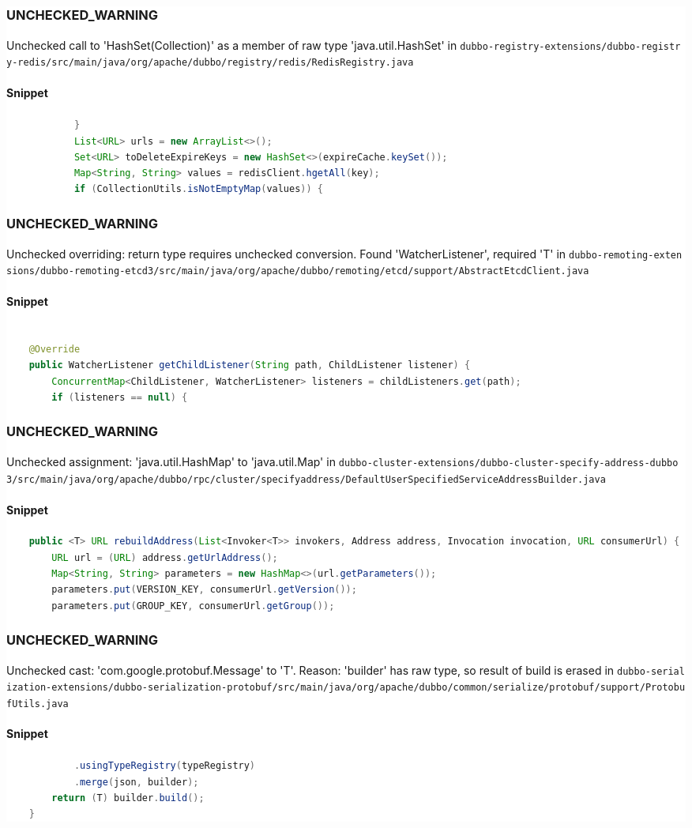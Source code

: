 ### UNCHECKED_WARNING
Unchecked call to 'HashSet(Collection)' as a member of raw type 'java.util.HashSet'
in `dubbo-registry-extensions/dubbo-registry-redis/src/main/java/org/apache/dubbo/registry/redis/RedisRegistry.java`
#### Snippet
```java
            }
            List<URL> urls = new ArrayList<>();
            Set<URL> toDeleteExpireKeys = new HashSet<>(expireCache.keySet());
            Map<String, String> values = redisClient.hgetAll(key);
            if (CollectionUtils.isNotEmptyMap(values)) {
```

### UNCHECKED_WARNING
Unchecked overriding: return type requires unchecked conversion. Found 'WatcherListener', required 'T'
in `dubbo-remoting-extensions/dubbo-remoting-etcd3/src/main/java/org/apache/dubbo/remoting/etcd/support/AbstractEtcdClient.java`
#### Snippet
```java

    @Override
    public WatcherListener getChildListener(String path, ChildListener listener) {
        ConcurrentMap<ChildListener, WatcherListener> listeners = childListeners.get(path);
        if (listeners == null) {
```

### UNCHECKED_WARNING
Unchecked assignment: 'java.util.HashMap' to 'java.util.Map'
in `dubbo-cluster-extensions/dubbo-cluster-specify-address-dubbo3/src/main/java/org/apache/dubbo/rpc/cluster/specifyaddress/DefaultUserSpecifiedServiceAddressBuilder.java`
#### Snippet
```java
    public <T> URL rebuildAddress(List<Invoker<T>> invokers, Address address, Invocation invocation, URL consumerUrl) {
        URL url = (URL) address.getUrlAddress();
        Map<String, String> parameters = new HashMap<>(url.getParameters());
        parameters.put(VERSION_KEY, consumerUrl.getVersion());
        parameters.put(GROUP_KEY, consumerUrl.getGroup());
```

### UNCHECKED_WARNING
Unchecked cast: 'com.google.protobuf.Message' to 'T'. Reason: 'builder' has raw type, so result of build is erased
in `dubbo-serialization-extensions/dubbo-serialization-protobuf/src/main/java/org/apache/dubbo/common/serialize/protobuf/support/ProtobufUtils.java`
#### Snippet
```java
            .usingTypeRegistry(typeRegistry)
            .merge(json, builder);
        return (T) builder.build();
    }

```
